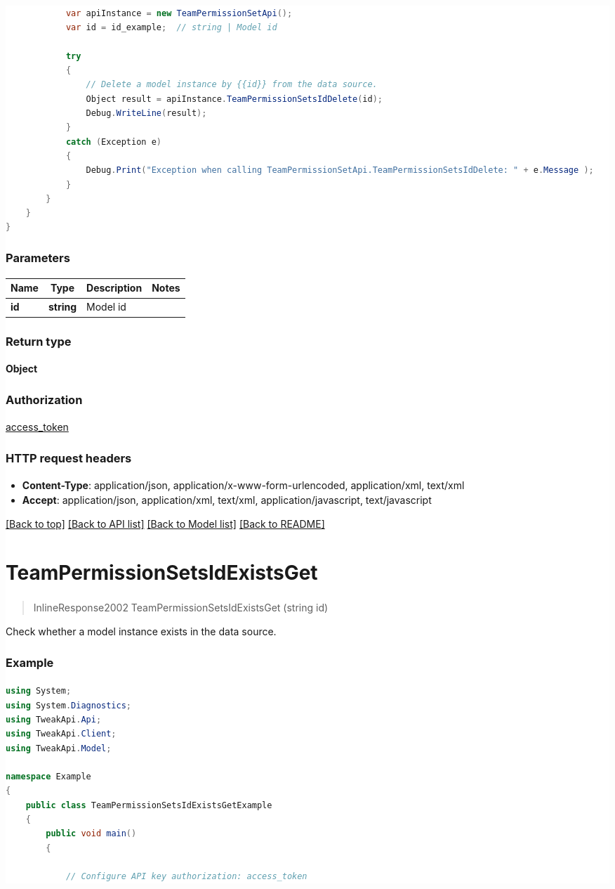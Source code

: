 ```csharp
            var apiInstance = new TeamPermissionSetApi();
            var id = id_example;  // string | Model id

            try
            {
                // Delete a model instance by {{id}} from the data source.
                Object result = apiInstance.TeamPermissionSetsIdDelete(id);
                Debug.WriteLine(result);
            }
            catch (Exception e)
            {
                Debug.Print("Exception when calling TeamPermissionSetApi.TeamPermissionSetsIdDelete: " + e.Message );
            }
        }
    }
}
```

### Parameters

Name | Type | Description  | Notes
------------- | ------------- | ------------- | -------------
 **id** | **string**| Model id | 

### Return type

**Object**

### Authorization

[access_token](../README.md#access_token)

### HTTP request headers

 - **Content-Type**: application/json, application/x-www-form-urlencoded, application/xml, text/xml
 - **Accept**: application/json, application/xml, text/xml, application/javascript, text/javascript

[[Back to top]](#) [[Back to API list]](../README.md#documentation-for-api-endpoints) [[Back to Model list]](../README.md#documentation-for-models) [[Back to README]](../README.md)

<a name="teampermissionsetsidexistsget"></a>
# **TeamPermissionSetsIdExistsGet**
> InlineResponse2002 TeamPermissionSetsIdExistsGet (string id)

Check whether a model instance exists in the data source.

### Example
```csharp
using System;
using System.Diagnostics;
using TweakApi.Api;
using TweakApi.Client;
using TweakApi.Model;

namespace Example
{
    public class TeamPermissionSetsIdExistsGetExample
    {
        public void main()
        {
            
            // Configure API key authorization: access_token
```